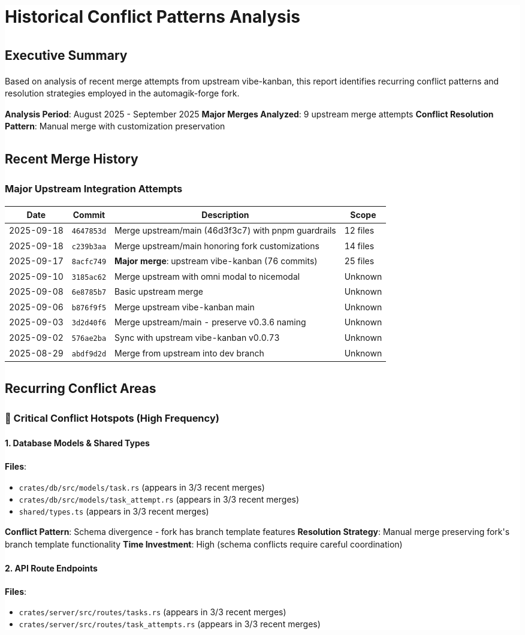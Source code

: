 # Historical Conflict Patterns Analysis

## Executive Summary

Based on analysis of recent merge attempts from upstream vibe-kanban, this report identifies recurring conflict patterns and resolution strategies employed in the automagik-forge fork.

**Analysis Period**: August 2025 - September 2025
**Major Merges Analyzed**: 9 upstream merge attempts
**Conflict Resolution Pattern**: Manual merge with customization preservation

## Recent Merge History

### Major Upstream Integration Attempts

| Date | Commit | Description | Scope |
|------|---------|-------------|-------|
| 2025-09-18 | `4647853d` | Merge upstream/main (46d3f3c7) with pnpm guardrails | 12 files |
| 2025-09-18 | `c239b3aa` | Merge upstream/main honoring fork customizations | 14 files |
| 2025-09-17 | `8acfc749` | **Major merge**: upstream vibe-kanban (76 commits) | 25 files |
| 2025-09-10 | `3185ac62` | Merge upstream with omni modal to nicemodal | Unknown |
| 2025-09-08 | `6e8785b7` | Basic upstream merge | Unknown |
| 2025-09-06 | `b876f9f5` | Merge upstream vibe-kanban main | Unknown |
| 2025-09-03 | `3d2d40f6` | Merge upstream/main - preserve v0.3.6 naming | Unknown |
| 2025-09-02 | `576ae2ba` | Sync with upstream vibe-kanban v0.0.73 | Unknown |
| 2025-08-29 | `abdf9d2d` | Merge from upstream into dev branch | Unknown |

## Recurring Conflict Areas

### 🔴 Critical Conflict Hotspots (High Frequency)

#### 1. Database Models & Shared Types
**Files**:
- `crates/db/src/models/task.rs` (appears in 3/3 recent merges)
- `crates/db/src/models/task_attempt.rs` (appears in 3/3 recent merges)
- `shared/types.ts` (appears in 3/3 recent merges)

**Conflict Pattern**: Schema divergence - fork has branch template features
**Resolution Strategy**: Manual merge preserving fork's branch template functionality
**Time Investment**: High (schema conflicts require careful coordination)

#### 2. API Route Endpoints
**Files**:
- `crates/server/src/routes/tasks.rs` (appears in 3/3 recent merges)
- `crates/server/src/routes/task_attempts.rs` (appears in 3/3 recent merges)
